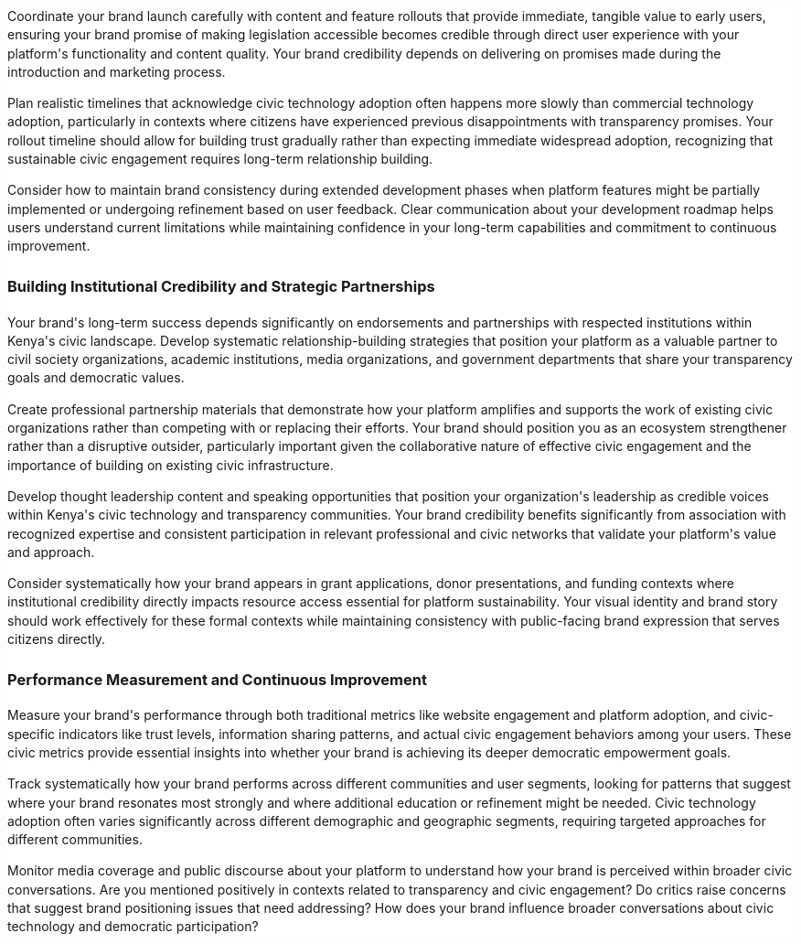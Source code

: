 Coordinate your brand launch carefully with content and feature rollouts that provide immediate, tangible value to early users, ensuring your brand promise of making legislation accessible becomes credible through direct user experience with your platform's functionality and content quality. Your brand credibility depends on delivering on promises made during the introduction and marketing process.

Plan realistic timelines that acknowledge civic technology adoption often happens more slowly than commercial technology adoption, particularly in contexts where citizens have experienced previous disappointments with transparency promises. Your rollout timeline should allow for building trust gradually rather than expecting immediate widespread adoption, recognizing that sustainable civic engagement requires long-term relationship building.

Consider how to maintain brand consistency during extended development phases when platform features might be partially implemented or undergoing refinement based on user feedback. Clear communication about your development roadmap helps users understand current limitations while maintaining confidence in your long-term capabilities and commitment to continuous improvement.

### Building Institutional Credibility and Strategic Partnerships

Your brand's long-term success depends significantly on endorsements and partnerships with respected institutions within Kenya's civic landscape. Develop systematic relationship-building strategies that position your platform as a valuable partner to civil society organizations, academic institutions, media organizations, and government departments that share your transparency goals and democratic values.

Create professional partnership materials that demonstrate how your platform amplifies and supports the work of existing civic organizations rather than competing with or replacing their efforts. Your brand should position you as an ecosystem strengthener rather than a disruptive outsider, particularly important given the collaborative nature of effective civic engagement and the importance of building on existing civic infrastructure.

Develop thought leadership content and speaking opportunities that position your organization's leadership as credible voices within Kenya's civic technology and transparency communities. Your brand credibility benefits significantly from association with recognized expertise and consistent participation in relevant professional and civic networks that validate your platform's value and approach.

Consider systematically how your brand appears in grant applications, donor presentations, and funding contexts where institutional credibility directly impacts resource access essential for platform sustainability. Your visual identity and brand story should work effectively for these formal contexts while maintaining consistency with public-facing brand expression that serves citizens directly.

### Performance Measurement and Continuous Improvement

Measure your brand's performance through both traditional metrics like website engagement and platform adoption, and civic-specific indicators like trust levels, information sharing patterns, and actual civic engagement behaviors among your users. These civic metrics provide essential insights into whether your brand is achieving its deeper democratic empowerment goals.

Track systematically how your brand performs across different communities and user segments, looking for patterns that suggest where your brand resonates most strongly and where additional education or refinement might be needed. Civic technology adoption often varies significantly across different demographic and geographic segments, requiring targeted approaches for different communities.

Monitor media coverage and public discourse about your platform to understand how your brand is perceived within broader civic conversations. Are you mentioned positively in contexts related to transparency and civic engagement? Do critics raise concerns that suggest brand positioning issues that need addressing? How does your brand influence broader conversations about civic technology and democratic participation?
